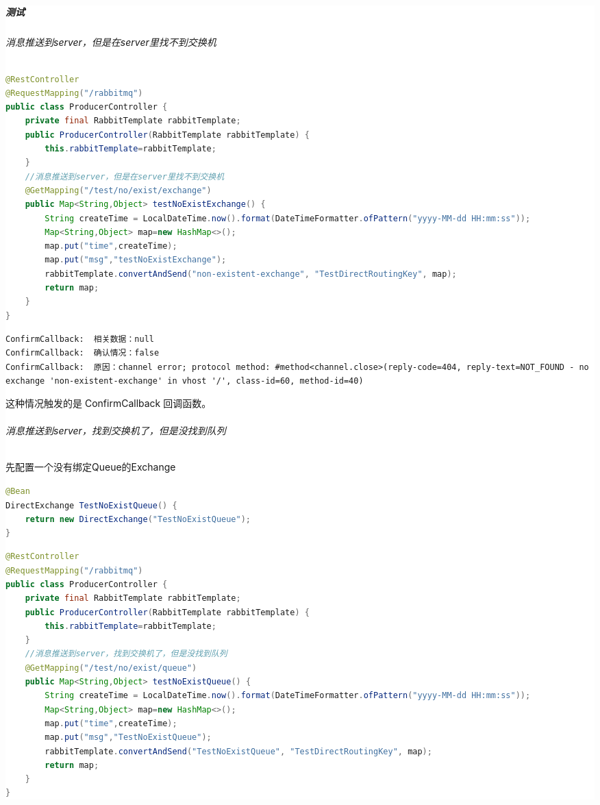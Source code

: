 ##### 测试

###### 消息推送到server，但是在server里找不到交换机

```java
@RestController
@RequestMapping("/rabbitmq")
public class ProducerController {
	private final RabbitTemplate rabbitTemplate;
	public ProducerController(RabbitTemplate rabbitTemplate) {
		this.rabbitTemplate=rabbitTemplate;
	}
	//消息推送到server，但是在server里找不到交换机
	@GetMapping("/test/no/exist/exchange")
	public Map<String,Object> testNoExistExchange() {
        String createTime = LocalDateTime.now().format(DateTimeFormatter.ofPattern("yyyy-MM-dd HH:mm:ss"));
        Map<String,Object> map=new HashMap<>();
        map.put("time",createTime);
        map.put("msg","testNoExistExchange");
        rabbitTemplate.convertAndSend("non-existent-exchange", "TestDirectRoutingKey", map);
		return map;
	}
}
```

```
ConfirmCallback:  相关数据：null
ConfirmCallback:  确认情况：false
ConfirmCallback:  原因：channel error; protocol method: #method<channel.close>(reply-code=404, reply-text=NOT_FOUND - no exchange 'non-existent-exchange' in vhost '/', class-id=60, method-id=40)
```

这种情况触发的是 ConfirmCallback 回调函数。

###### 消息推送到server，找到交换机了，但是没找到队列

先配置一个没有绑定Queue的Exchange

```java
@Bean
DirectExchange TestNoExistQueue() {
    return new DirectExchange("TestNoExistQueue");
}
```

```java
@RestController
@RequestMapping("/rabbitmq")
public class ProducerController {
	private final RabbitTemplate rabbitTemplate;
	public ProducerController(RabbitTemplate rabbitTemplate) {
		this.rabbitTemplate=rabbitTemplate;
	}
	//消息推送到server，找到交换机了，但是没找到队列  
	@GetMapping("/test/no/exist/queue")
	public Map<String,Object> testNoExistQueue() {
        String createTime = LocalDateTime.now().format(DateTimeFormatter.ofPattern("yyyy-MM-dd HH:mm:ss"));
        Map<String,Object> map=new HashMap<>();
        map.put("time",createTime);
        map.put("msg","TestNoExistQueue");
        rabbitTemplate.convertAndSend("TestNoExistQueue", "TestDirectRoutingKey", map);
		return map;
	}
}
```
